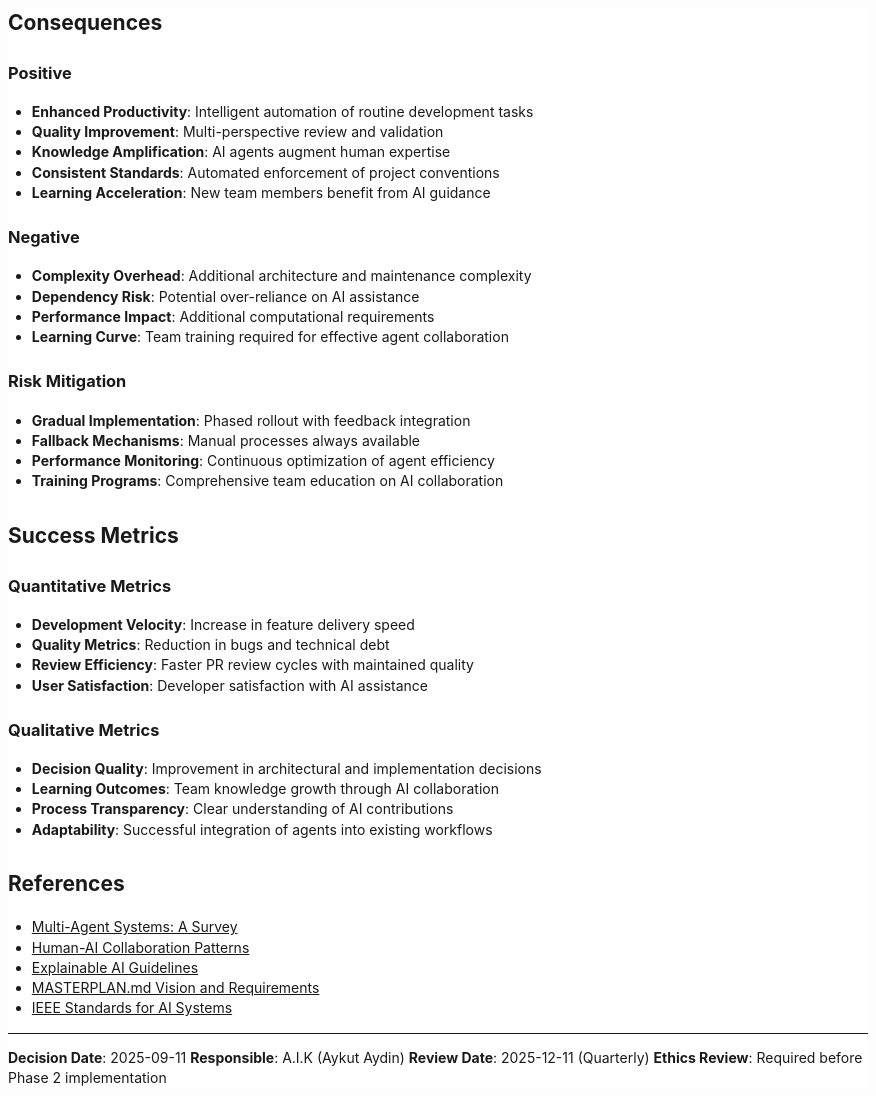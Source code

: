## Consequences

### Positive
- **Enhanced Productivity**: Intelligent automation of routine development tasks
- **Quality Improvement**: Multi-perspective review and validation
- **Knowledge Amplification**: AI agents augment human expertise
- **Consistent Standards**: Automated enforcement of project conventions
- **Learning Acceleration**: New team members benefit from AI guidance

### Negative
- **Complexity Overhead**: Additional architecture and maintenance complexity
- **Dependency Risk**: Potential over-reliance on AI assistance
- **Performance Impact**: Additional computational requirements
- **Learning Curve**: Team training required for effective agent collaboration

### Risk Mitigation
- **Gradual Implementation**: Phased rollout with feedback integration
- **Fallback Mechanisms**: Manual processes always available
- **Performance Monitoring**: Continuous optimization of agent efficiency
- **Training Programs**: Comprehensive team education on AI collaboration

## Success Metrics

### Quantitative Metrics
- **Development Velocity**: Increase in feature delivery speed
- **Quality Metrics**: Reduction in bugs and technical debt
- **Review Efficiency**: Faster PR review cycles with maintained quality
- **User Satisfaction**: Developer satisfaction with AI assistance

### Qualitative Metrics
- **Decision Quality**: Improvement in architectural and implementation decisions
- **Learning Outcomes**: Team knowledge growth through AI collaboration
- **Process Transparency**: Clear understanding of AI contributions
- **Adaptability**: Successful integration of agents into existing workflows

## References

- [Multi-Agent Systems: A Survey](https://arxiv.org/abs/1908.10457)
- [Human-AI Collaboration Patterns](https://hai.stanford.edu/research)
- [Explainable AI Guidelines](https://www.nist.gov/artificial-intelligence)
- [MASTERPLAN.md Vision and Requirements](../MASTERPLAN.md)
- [IEEE Standards for AI Systems](https://standards.ieee.org/initiatives/artificial-intelligence-systems/)

---

**Decision Date**: 2025-09-11
**Responsible**: A.I.K (Aykut Aydin)
**Review Date**: 2025-12-11 (Quarterly)
**Ethics Review**: Required before Phase 2 implementation
